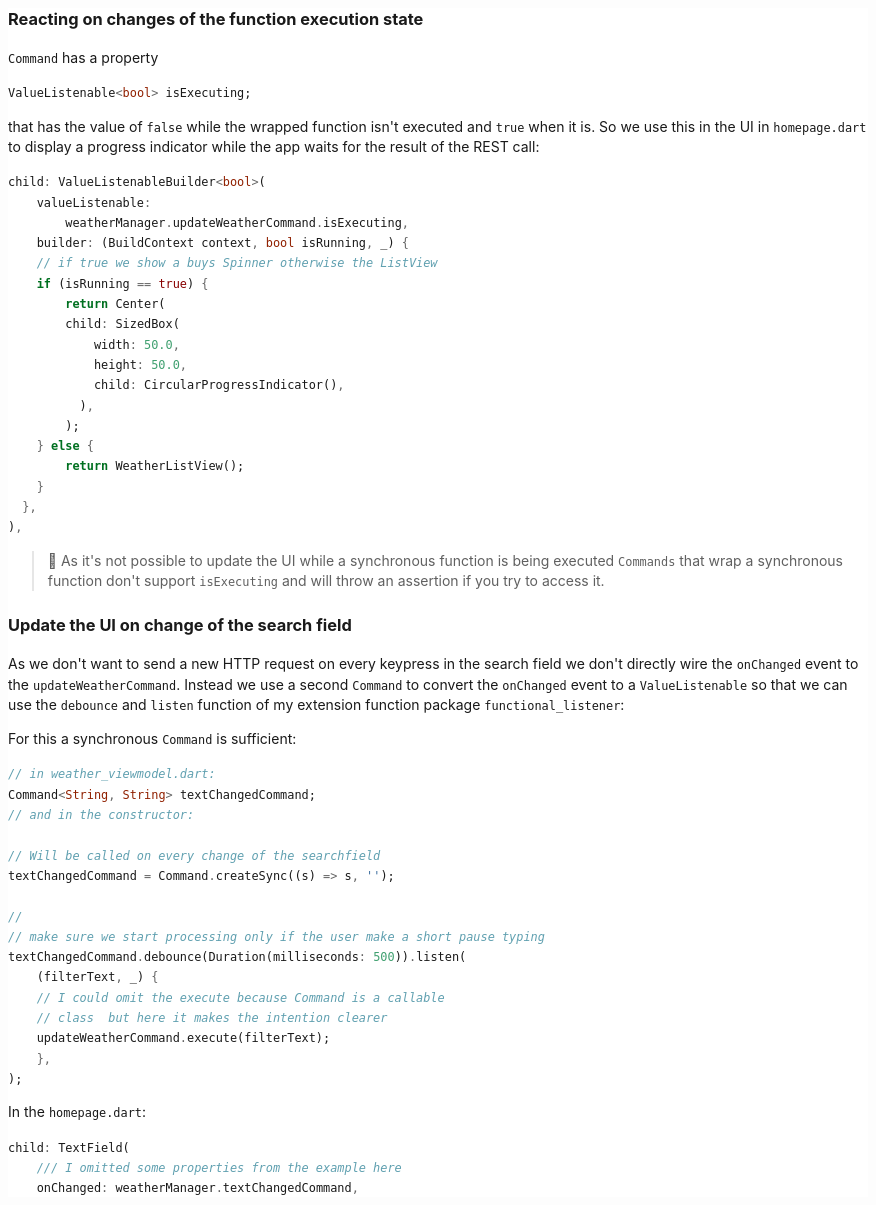 ### Reacting on changes of the function execution state
`Command` has a property 

```Dart
ValueListenable<bool> isExecuting;
```
that has the value of `false` while the wrapped function isn't executed and `true` when it is.
So we use this in the UI in `homepage.dart` to display a progress indicator while the app waits for the result of the REST call:

```Dart
child: ValueListenableBuilder<bool>(
    valueListenable:
        weatherManager.updateWeatherCommand.isExecuting,
    builder: (BuildContext context, bool isRunning, _) {
    // if true we show a buys Spinner otherwise the ListView
    if (isRunning == true) {
        return Center(
        child: SizedBox(
            width: 50.0,
            height: 50.0,
            child: CircularProgressIndicator(),
          ),
        );
    } else {
        return WeatherListView();
    }
  },
),
```

> :triangular_flag_on_post: As it's not possible to update the UI while a synchronous function is being executed `Commands` that wrap a synchronous function don't support `isExecuting` and will throw an assertion if you try to access it.

### Update the UI on change of the search field
As we don't want to send a new HTTP request on every keypress in the search field we don't directly wire the `onChanged` event to the `updateWeatherCommand`. Instead we use a second `Command` to convert the `onChanged` event to a `ValueListenable` so that we can use the `debounce` and `listen` function of my extension function package `functional_listener`:

For this a synchronous `Command` is sufficient:

```Dart
// in weather_viewmodel.dart:
Command<String, String> textChangedCommand;
// and in the constructor:

// Will be called on every change of the searchfield
textChangedCommand = Command.createSync((s) => s, '');

// 
// make sure we start processing only if the user make a short pause typing
textChangedCommand.debounce(Duration(milliseconds: 500)).listen(
    (filterText, _) {
    // I could omit the execute because Command is a callable
    // class  but here it makes the intention clearer
    updateWeatherCommand.execute(filterText);
    },
);
```
In the `homepage.dart`:
```Dart
child: TextField(
    /// I omitted some properties from the example here
    onChanged: weatherManager.textChangedCommand,
```